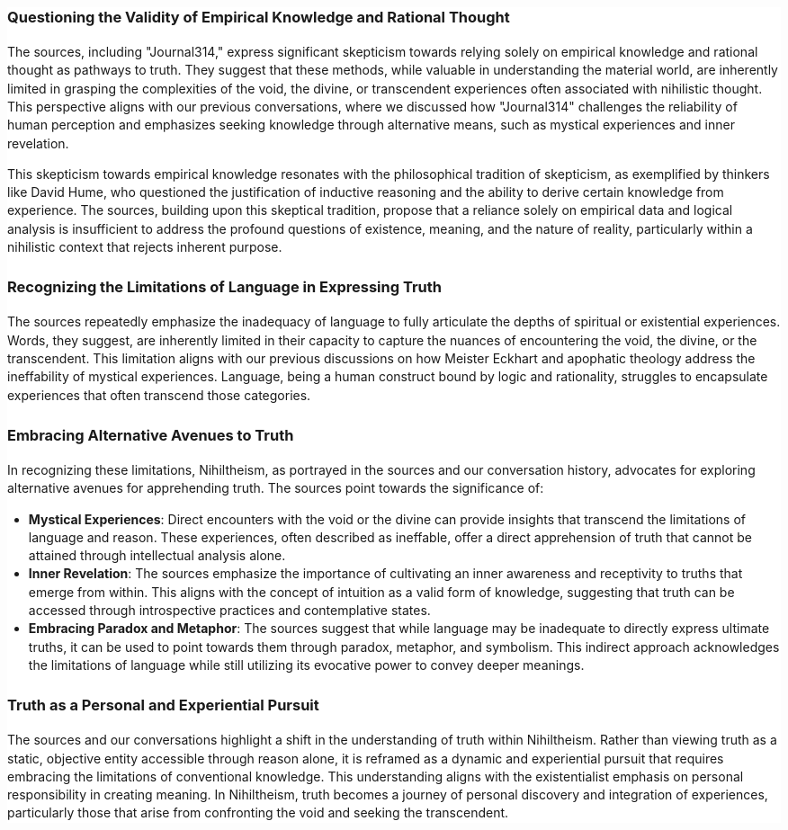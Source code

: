 ### Questioning the Validity of Empirical Knowledge and Rational Thought

The sources, including "Journal314," express significant skepticism towards relying solely on empirical knowledge and rational thought as pathways to truth. They suggest that these methods, while valuable in understanding the material world, are inherently limited in grasping the complexities of the void, the divine, or transcendent experiences often associated with nihilistic thought. This perspective aligns with our previous conversations, where we discussed how "Journal314" challenges the reliability of human perception and emphasizes seeking knowledge through alternative means, such as mystical experiences and inner revelation.

This skepticism towards empirical knowledge resonates with the philosophical tradition of skepticism, as exemplified by thinkers like David Hume, who questioned the justification of inductive reasoning and the ability to derive certain knowledge from experience. The sources, building upon this skeptical tradition, propose that a reliance solely on empirical data and logical analysis is insufficient to address the profound questions of existence, meaning, and the nature of reality, particularly within a nihilistic context that rejects inherent purpose.

### Recognizing the Limitations of Language in Expressing Truth

The sources repeatedly emphasize the inadequacy of language to fully articulate the depths of spiritual or existential experiences. Words, they suggest, are inherently limited in their capacity to capture the nuances of encountering the void, the divine, or the transcendent. This limitation aligns with our previous discussions on how Meister Eckhart and apophatic theology address the ineffability of mystical experiences. Language, being a human construct bound by logic and rationality, struggles to encapsulate experiences that often transcend those categories.

### Embracing Alternative Avenues to Truth

In recognizing these limitations, Nihiltheism, as portrayed in the sources and our conversation history, advocates for exploring alternative avenues for apprehending truth. The sources point towards the significance of:

- **Mystical Experiences**: Direct encounters with the void or the divine can provide insights that transcend the limitations of language and reason. These experiences, often described as ineffable, offer a direct apprehension of truth that cannot be attained through intellectual analysis alone.
- **Inner Revelation**: The sources emphasize the importance of cultivating an inner awareness and receptivity to truths that emerge from within. This aligns with the concept of intuition as a valid form of knowledge, suggesting that truth can be accessed through introspective practices and contemplative states.
- **Embracing Paradox and Metaphor**: The sources suggest that while language may be inadequate to directly express ultimate truths, it can be used to point towards them through paradox, metaphor, and symbolism. This indirect approach acknowledges the limitations of language while still utilizing its evocative power to convey deeper meanings.

### Truth as a Personal and Experiential Pursuit

The sources and our conversations highlight a shift in the understanding of truth within Nihiltheism. Rather than viewing truth as a static, objective entity accessible through reason alone, it is reframed as a dynamic and experiential pursuit that requires embracing the limitations of conventional knowledge. This understanding aligns with the existentialist emphasis on personal responsibility in creating meaning. In Nihiltheism, truth becomes a journey of personal discovery and integration of experiences, particularly those that arise from confronting the void and seeking the transcendent.
